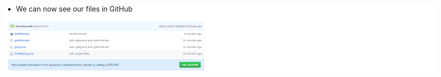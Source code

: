 - We can now see our files in GitHub

<img src="/images/Add-Project-To-Git-08-01.png" alt="drawing" width="400px"/>
